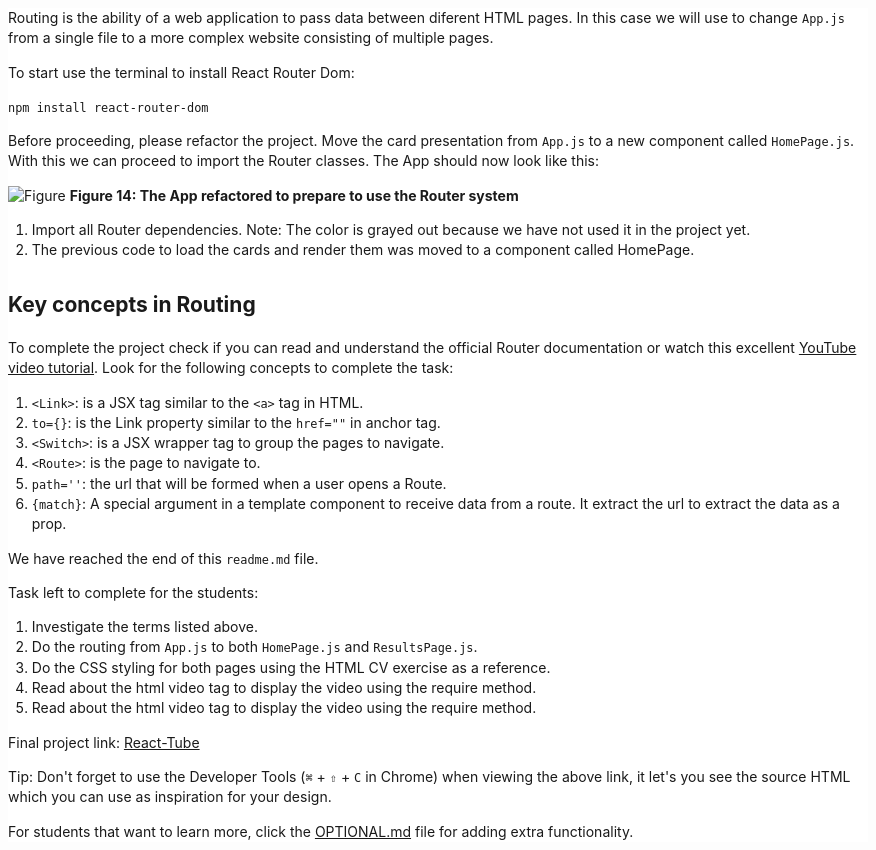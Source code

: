 Routing is the ability of a web application to pass data between diferent HTML pages. In this case we will use to change `App.js` from a single file to a more complex website consisting of multiple pages.

To start use the terminal to install React Router Dom:

```
npm install react-router-dom
```

Before proceeding, please refactor the project. Move the card presentation from `App.js` to a new component called `HomePage.js`. With this we can proceed to import the Router classes. The App should now look like this:

![Figure](./readme-images/readme/14.png)
**Figure 14: The App refactored to prepare to use the Router system**

1. Import all Router dependencies. Note: The color is grayed out because we have not used it in the project yet.
2. The previous code to load the cards and render them was moved to a component called HomePage.

## Key concepts in Routing

To complete the project check if you can read and understand the official Router documentation or watch this excellent [YouTube video tutorial](https://www.youtube.com/watch?v=Law7wfdg_ls). Look for the following concepts to complete the task:

1. `<Link>`: is a JSX tag similar to the `<a>` tag in HTML.
1. `to={}`: is the Link property similar to the `href=""` in anchor tag.
1. `<Switch>`: is a JSX wrapper tag to group the pages to navigate.
1. `<Route>`: is the page to navigate to.
1. `path=''`: the url that will be formed when a user opens a Route.
1. `{match}`: A special argument in a template component to receive data from a route. It extract the url to extract the data as a prop.

We have reached the end of this `readme.md` file.

Task left to complete for the students:

1. Investigate the terms listed above.
1. Do the routing from `App.js` to both `HomePage.js` and `ResultsPage.js`.
1. Do the CSS styling for both pages using the HTML CV exercise as a reference.
1. Read about the html video tag to display the video using the require method.
1. Read about the html video tag to display the video using the require method.

Final project link: [React-Tube](https://react-tube-19e9e.firebaseapp.com)

Tip: Don't forget to use the Developer Tools (`⌘` + `⇧` + `C` in Chrome) when viewing the above link, it let's you see the source HTML which you can use as inspiration for your design.

For students that want to learn more, click the [OPTIONAL.md](./OPTIONAL.md) file for adding extra functionality.
